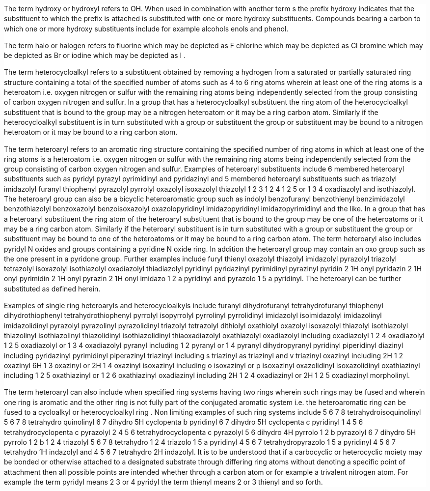 The term hydroxy or hydroxyl refers to OH. When used in combination with another term s the prefix hydroxy indicates that the substituent to which the prefix is attached is substituted with one or more hydroxy substituents. Compounds bearing a carbon to which one or more hydroxy substituents include for example alcohols enols and phenol.

The term halo or halogen refers to fluorine which may be depicted as F chlorine which may be depicted as Cl bromine which may be depicted as Br or iodine which may be depicted as I .

The term heterocycloalkyl refers to a substituent obtained by removing a hydrogen from a saturated or partially saturated ring structure containing a total of the specified number of atoms such as 4 to 6 ring atoms wherein at least one of the ring atoms is a heteroatom i.e. oxygen nitrogen or sulfur with the remaining ring atoms being independently selected from the group consisting of carbon oxygen nitrogen and sulfur. In a group that has a heterocycloalkyl substituent the ring atom of the heterocycloalkyl substituent that is bound to the group may be a nitrogen heteroatom or it may be a ring carbon atom. Similarly if the heterocycloalkyl substituent is in turn substituted with a group or substituent the group or substituent may be bound to a nitrogen heteroatom or it may be bound to a ring carbon atom.

The term heteroaryl refers to an aromatic ring structure containing the specified number of ring atoms in which at least one of the ring atoms is a heteroatom i.e. oxygen nitrogen or sulfur with the remaining ring atoms being independently selected from the group consisting of carbon oxygen nitrogen and sulfur. Examples of heteroaryl substituents include 6 membered heteroaryl substituents such as pyridyl pyrazyl pyrimidinyl and pyridazinyl and 5 membered heteroaryl substituents such as triazolyl imidazolyl furanyl thiophenyl pyrazolyl pyrrolyl oxazolyl isoxazolyl thiazolyl 1 2 3 1 2 4 1 2 5 or 1 3 4 oxadiazolyl and isothiazolyl. The heteroaryl group can also be a bicyclic heteroaromatic group such as indolyl benzofuranyl benzothienyl benzimidazolyl benzothiazolyl benzoxazolyl benzoisoxazolyl oxazolopyridinyl imidazopyridinyl imidazopyrimidinyl and the like. In a group that has a heteroaryl substituent the ring atom of the heteroaryl substituent that is bound to the group may be one of the heteroatoms or it may be a ring carbon atom. Similarly if the heteroaryl substituent is in turn substituted with a group or substituent the group or substituent may be bound to one of the heteroatoms or it may be bound to a ring carbon atom. The term heteroaryl also includes pyridyl N oxides and groups containing a pyridine N oxide ring. In addition the heteroaryl group may contain an oxo group such as the one present in a pyridone group. Further examples include furyl thienyl oxazolyl thiazolyl imidazolyl pyrazolyl triazolyl tetrazolyl isoxazolyl isothiazolyl oxadiazolyl thiadiazolyl pyridinyl pyridazinyl pyrimidinyl pyrazinyl pyridin 2 1H onyl pyridazin 2 1H onyl pyrimidin 2 1H onyl pyrazin 2 1H onyl imidazo 1 2 a pyridinyl and pyrazolo 1 5 a pyridinyl. The heteroaryl can be further substituted as defined herein.

Examples of single ring heteroaryls and heterocycloalkyls include furanyl dihydrofuranyl tetrahydrofuranyl thiophenyl dihydrothiophenyl tetrahydrothiophenyl pyrrolyl isopyrrolyl pyrrolinyl pyrrolidinyl imidazolyl isoimidazolyl imidazolinyl imidazolidinyl pyrazolyl pyrazolinyl pyrazolidinyl triazolyl tetrazolyl dithiolyl oxathiolyl oxazolyl isoxazolyl thiazolyl isothiazolyl thiazolinyl isothiazolinyl thiazolidinyl isothiazolidinyl thiaoxadiazolyl oxathiazolyl oxadiazolyl including oxadiazolyl 1 2 4 oxadiazolyl 1 2 5 oxadiazolyl or 1 3 4 oxadiazolyl pyranyl including 1 2 pyranyl or 1 4 pyranyl dihydropyranyl pyridinyl piperidinyl diazinyl including pyridazinyl pyrimidinyl piperazinyl triazinyl including s triazinyl as triazinyl and v triazinyl oxazinyl including 2H 1 2 oxazinyl 6H 1 3 oxazinyl or 2H 1 4 oxazinyl isoxazinyl including o isoxazinyl or p isoxazinyl oxazolidinyl isoxazolidinyl oxathiazinyl including 1 2 5 oxathiazinyl or 1 2 6 oxathiazinyl oxadiazinyl including 2H 1 2 4 oxadiazinyl or 2H 1 2 5 oxadiazinyl morpholinyl.

The term heteroaryl can also include when specified ring systems having two rings wherein such rings may be fused and wherein one ring is aromatic and the other ring is not fully part of the conjugated aromatic system i.e. the heteroaromatic ring can be fused to a cycloalkyl or heterocycloalkyl ring . Non limiting examples of such ring systems include 5 6 7 8 tetrahydroisoquinolinyl 5 6 7 8 tetrahydro quinolinyl 6 7 dihydro 5H cyclopenta b pyridinyl 6 7 dihydro 5H cyclopenta c pyridinyl 1 4 5 6 tetrahydrocyclopenta c pyrazolyl 2 4 5 6 tetrahydrocyclopenta c pyrazolyl 5 6 dihydro 4H pyrrolo 1 2 b pyrazolyl 6 7 dihydro 5H pyrrolo 1 2 b 1 2 4 triazolyl 5 6 7 8 tetrahydro 1 2 4 triazolo 1 5 a pyridinyl 4 5 6 7 tetrahydropyrazolo 1 5 a pyridinyl 4 5 6 7 tetrahydro 1H indazolyl and 4 5 6 7 tetrahydro 2H indazolyl. It is to be understood that if a carbocyclic or heterocyclic moiety may be bonded or otherwise attached to a designated substrate through differing ring atoms without denoting a specific point of attachment then all possible points are intended whether through a carbon atom or for example a trivalent nitrogen atom. For example the term pyridyl means 2 3 or 4 pyridyl the term thienyl means 2 or 3 thienyl and so forth.
